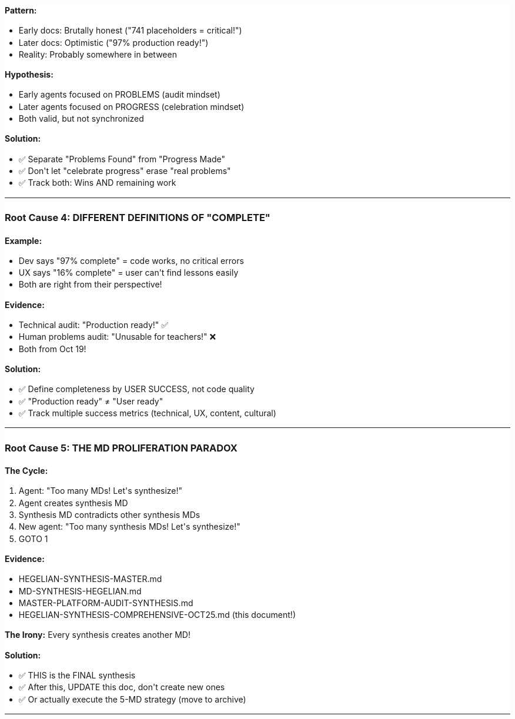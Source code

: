 **Pattern:**
- Early docs: Brutally honest ("741 placeholders = critical!")
- Later docs: Optimistic ("97% production ready!")
- Reality: Probably somewhere in between

**Hypothesis:**
- Early agents focused on PROBLEMS (audit mindset)
- Later agents focused on PROGRESS (celebration mindset)
- Both valid, but not synchronized

**Solution:**
- ✅ Separate "Problems Found" from "Progress Made"
- ✅ Don't let "celebrate progress" erase "real problems"
- ✅ Track both: Wins AND remaining work

---

### **Root Cause 4: DIFFERENT DEFINITIONS OF "COMPLETE"**

**Example:**
- Dev says "97% complete" = code works, no critical errors
- UX says "16% complete" = user can't find lessons easily
- Both are right from their perspective!

**Evidence:**
- Technical audit: "Production ready!" ✅
- Human problems audit: "Unusable for teachers!" ❌
- Both from Oct 19!

**Solution:**
- ✅ Define completeness by USER SUCCESS, not code quality
- ✅ "Production ready" ≠ "User ready"
- ✅ Track multiple success metrics (technical, UX, content, cultural)

---

### **Root Cause 5: THE MD PROLIFERATION PARADOX**

**The Cycle:**
1. Agent: "Too many MDs! Let's synthesize!"
2. Agent creates synthesis MD
3. Synthesis MD contradicts other synthesis MDs
4. New agent: "Too many synthesis MDs! Let's synthesize!"
5. GOTO 1

**Evidence:**
- HEGELIAN-SYNTHESIS-MASTER.md
- MD-SYNTHESIS-HEGELIAN.md
- MASTER-PLATFORM-AUDIT-SYNTHESIS.md
- HEGELIAN-SYNTHESIS-COMPREHENSIVE-OCT25.md (this document!)

**The Irony:**
Every synthesis creates another MD!

**Solution:**
- ✅ THIS is the FINAL synthesis
- ✅ After this, UPDATE this doc, don't create new ones
- ✅ Or actually execute the 5-MD strategy (move to archive)

---